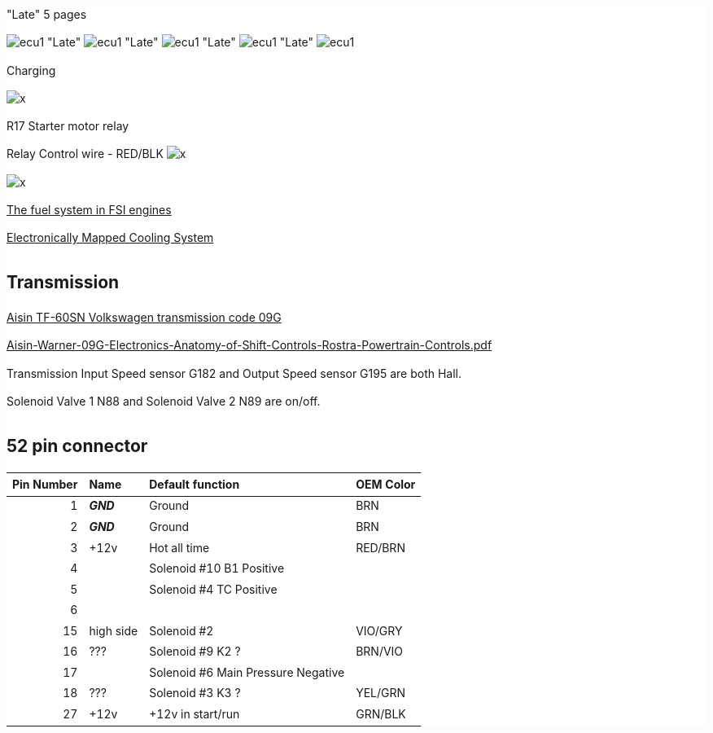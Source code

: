 "Late" 5 pages

![ecu1](OEM-Docs/VW/2006_Passat/2006_passat_2.0t_late_1_5.png)
"Late"
![ecu1](OEM-Docs/VW/2006_Passat/2006_passat_2.0t_late_2_5.png)
"Late"
![ecu1](OEM-Docs/VW/2006_Passat/2006_passat_2.0t_late_3_5.png)
"Late"
![ecu1](OEM-Docs/VW/2006_Passat/2006_passat_2.0t_late_4_5.png)
"Late"
![ecu1](OEM-Docs/VW/2006_Passat/2006_passat_2.0t_late_5_5.png)

Charging

![x](OEM-Docs/VW/2006_Passat/2006_passat_2.0t_charging.png)

R17 Starter motor relay

Relay Control wire - RED/BLK
![x](OEM-Docs/VW/2006_Passat/ENPassatB6-blok-salon-6.jpg)

![x](OEM-Docs/VW/2006_Passat/starting.png)

[The fuel system in FSI engines](OEM-Docs/VW/2006_Passat/SSP_334_d1.pdf)

[Electronically Mapped Cooling System](OEM-Docs/VW/2006_Passat/VWUSA.COM_SSP_222_Electronically_Mapped_Cooling_System.pdf)

## Transmission

[Aisin TF-60SN Volkswagen transmission code 09G](OEM-Docs/VW/2006_Passat/automatic_transmission_09G_851503.pdf)

[Aisin-Warner-09G-Electronics-Anatomy-of-Shift-Controls-Rostra-Powertrain-Controls.pdf](OEM-Docs/VW/2006_Passat/Aisin-Warner-09G-Electronics-Anatomy-of-Shift-Controls-Rostra-Powertrain-Controls.pdf)

Transmission Input Speed sensor G182 and Output Speed sensor G195 are both Hall.

Solenoid Valve 1 N88 and Solenoid Valve 2 N89 are on/off.

## 52 pin connector

|Pin Number|Name     | Default function                      | OEM Color  |
| ---:|:------------ |:------------------------------------  | ---------- |
| 1   | ***GND***    | Ground                                | BRN        |
| 2   | ***GND***    | Ground                                | BRN        |
| 3   | +12v         | Hot all time                          | RED/BRN    |
| 4   |              | Solenoid #10 B1 Positive              |            |
| 5   |              | Solenoid #4 TC Positive               |            |
| 6   |              |                                       |            |
| 15  | high side    | Solenoid #2                           | VIO/GRY    |
| 16  | ???          | Solenoid #9 K2 ?                      | BRN/VIO    |
| 17  |              | Solenoid #6 Main Pressure Negative    |            |
| 18  | ???          | Solenoid #3 K3 ?                      | YEL/GRN    |
| 27  | +12v         | +12v in start/run                     | GRN/BLK    |